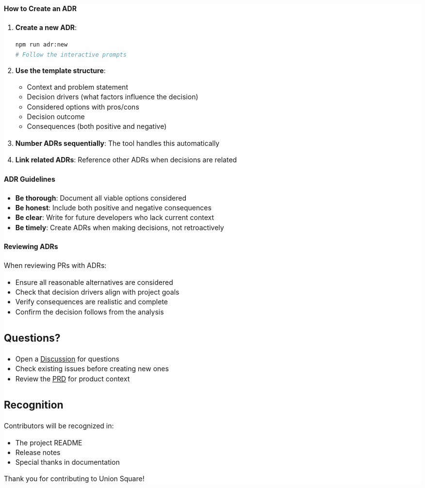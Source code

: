 #### How to Create an ADR

1. **Create a new ADR**:
   ```bash
   npm run adr:new
   # Follow the interactive prompts
   ```

2. **Use the template structure**:
   - Context and problem statement
   - Decision drivers (what factors influence the decision)
   - Considered options with pros/cons
   - Decision outcome
   - Consequences (both positive and negative)

3. **Number ADRs sequentially**: The tool handles this automatically

4. **Link related ADRs**: Reference other ADRs when decisions are related

#### ADR Guidelines

- **Be thorough**: Document all viable options considered
- **Be honest**: Include both positive and negative consequences
- **Be clear**: Write for future developers who lack current context
- **Be timely**: Create ADRs when making decisions, not retroactively

#### Reviewing ADRs

When reviewing PRs with ADRs:
- Ensure all reasonable alternatives are considered
- Check that decision drivers align with project goals
- Verify consequences are realistic and complete
- Confirm the decision follows from the analysis

## Questions?

- Open a [Discussion](https://github.com/jwilger/union_square/discussions) for questions
- Check existing issues before creating new ones
- Review the [PRD](PRD.md) for product context

## Recognition

Contributors will be recognized in:
- The project README
- Release notes
- Special thanks in documentation

Thank you for contributing to Union Square!
